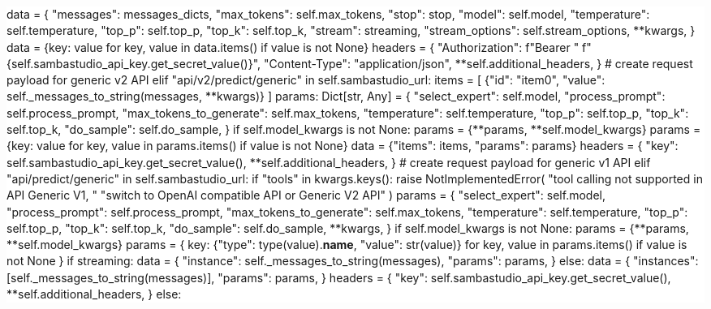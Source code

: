 data = {                     "messages": messages_dicts,                     "max_tokens": self.max_tokens,                     "stop": stop,                     "model": self.model,                     "temperature": self.temperature,                     "top_p": self.top_p,                     "top_k": self.top_k,                     "stream": streaming,                     "stream_options": self.stream_options,                     **kwargs,                 }                 data = {key: value for key, value in data.items() if value is not None}                 headers = {                     "Authorization": f"Bearer "                     f"{self.sambastudio_api_key.get_secret_value()}",                     "Content-Type": "application/json",                     **self.additional_headers,                 }                  # create request payload for generic v2 API             elif "api/v2/predict/generic" in self.sambastudio_url:                 items = [                     {"id": "item0", "value": self._messages_to_string(messages, **kwargs)}                 ]                 params: Dict[str, Any] = {                     "select_expert": self.model,                     "process_prompt": self.process_prompt,                     "max_tokens_to_generate": self.max_tokens,                     "temperature": self.temperature,                     "top_p": self.top_p,                     "top_k": self.top_k,                     "do_sample": self.do_sample,                 }                 if self.model_kwargs is not None:                     params = {**params, **self.model_kwargs}                 params = {key: value for key, value in params.items() if value is not None}                 data = {"items": items, "params": params}                 headers = {                     "key": self.sambastudio_api_key.get_secret_value(),                     **self.additional_headers,                 }                  # create request payload for generic v1 API             elif "api/predict/generic" in self.sambastudio_url:                 if "tools" in kwargs.keys():                     raise NotImplementedError(                         "tool calling not supported in API Generic V1, "                         "switch to OpenAI compatible API or Generic V2 API"                     )                 params = {                     "select_expert": self.model,                     "process_prompt": self.process_prompt,                     "max_tokens_to_generate": self.max_tokens,                     "temperature": self.temperature,                     "top_p": self.top_p,                     "top_k": self.top_k,                     "do_sample": self.do_sample,                     **kwargs,                 }                 if self.model_kwargs is not None:                     params = {**params, **self.model_kwargs}                 params = {                     key: {"type": type(value).__name__, "value": str(value)}                     for key, value in params.items()                     if value is not None                 }                 if streaming:                     data = {                         "instance": self._messages_to_string(messages),                         "params": params,                     }                 else:                     data = {                         "instances": [self._messages_to_string(messages)],                         "params": params,                     }                 headers = {                     "key": self.sambastudio_api_key.get_secret_value(),                     **self.additional_headers,                 }                  else: